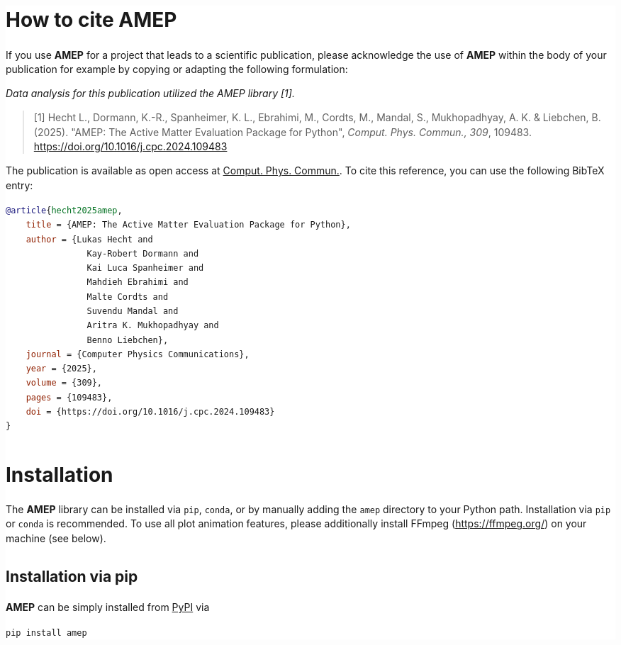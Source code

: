 
# How to cite AMEP

If you use **AMEP** for a project that leads to a scientific publication, please acknowledge 
the use of **AMEP** within the body of your publication for example by copying or adapting 
the following formulation:

*Data analysis for this publication utilized the AMEP library [1].*

> [1] Hecht L., Dormann, K.-R., Spanheimer, K. L., Ebrahimi, M., Cordts, M., Mandal, S., 
>     Mukhopadhyay, A. K. & Liebchen, B. (2025). "AMEP: The Active Matter Evaluation Package for Python", 
>     *Comput. Phys. Commun., 309*, 109483. https://doi.org/10.1016/j.cpc.2024.109483


The publication is available as open access at [Comput. Phys. Commun.](https://doi.org/10.1016/j.cpc.2024.109483).
To cite this reference, you can use the following BibTeX entry:

```bibtex
@article{hecht2025amep,
    title = {AMEP: The Active Matter Evaluation Package for Python}, 
    author = {Lukas Hecht and 
                Kay-Robert Dormann and 
                Kai Luca Spanheimer and 
                Mahdieh Ebrahimi and 
                Malte Cordts and 
                Suvendu Mandal and 
                Aritra K. Mukhopadhyay and 
                Benno Liebchen},
    journal = {Computer Physics Communications},
    year = {2025},
    volume = {309},
    pages = {109483},
    doi = {https://doi.org/10.1016/j.cpc.2024.109483}
}
```


# Installation

The **AMEP** library can be installed via `pip`, `conda`, or by manually adding 
the `amep` directory to your Python path. Installation via `pip` or `conda` is 
recommended. To use all plot animation features, please additionally install 
FFmpeg (https://ffmpeg.org/) on your machine (see below).

## Installation via pip

**AMEP** can be simply installed from [PyPI](https://pypi.org/project/amep/) 
via 

```bash
pip install amep
```
